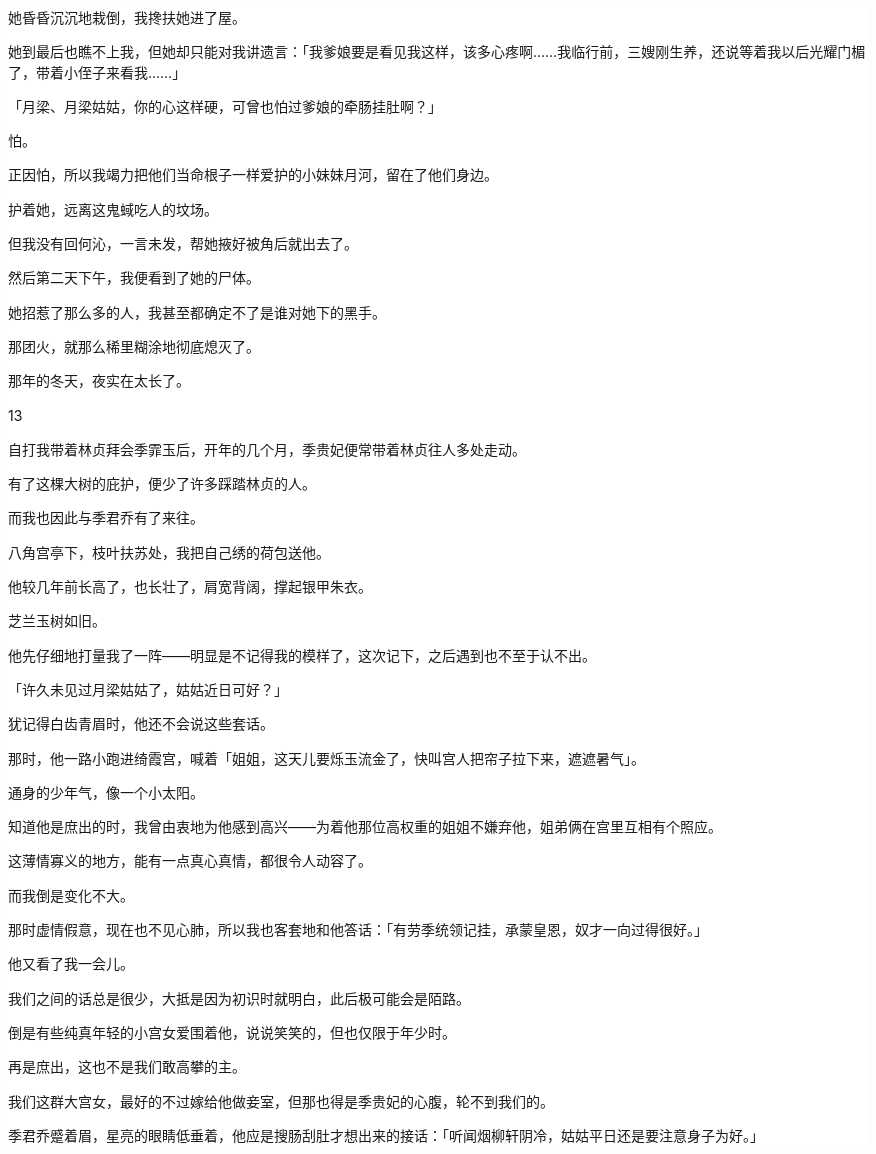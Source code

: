 她昏昏沉沉地栽倒，我搀扶她进了屋。

她到最后也瞧不上我，但她却只能对我讲遗言：「我爹娘要是看见我这样，该多心疼啊……我临行前，三嫂刚生养，还说等着我以后光耀门楣了，带着小侄子来看我……」

「月梁、月梁姑姑，你的心这样硬，可曾也怕过爹娘的牵肠挂肚啊？」

怕。

正因怕，所以我竭力把他们当命根子一样爱护的小妹妹月河，留在了他们身边。

护着她，远离这鬼蜮吃人的坟场。

但我没有回何沁，一言未发，帮她掖好被角后就出去了。

然后第二天下午，我便看到了她的尸体。

她招惹了那么多的人，我甚至都确定不了是谁对她下的黑手。

那团火，就那么稀里糊涂地彻底熄灭了。

那年的冬天，夜实在太长了。

13

自打我带着林贞拜会季霏玉后，开年的几个月，季贵妃便常带着林贞往人多处走动。

有了这棵大树的庇护，便少了许多踩踏林贞的人。

而我也因此与季君乔有了来往。

八角宫亭下，枝叶扶苏处，我把自己绣的荷包送他。

他较几年前长高了，也长壮了，肩宽背阔，撑起银甲朱衣。

芝兰玉树如旧。

他先仔细地打量我了一阵——明显是不记得我的模样了，这次记下，之后遇到也不至于认不出。

「许久未见过月梁姑姑了，姑姑近日可好？」

犹记得白齿青眉时，他还不会说这些套话。

那时，他一路小跑进绮霞宫，喊着「姐姐，这天儿要烁玉流金了，快叫宫人把帘子拉下来，遮遮暑气」。

通身的少年气，像一个小太阳。

知道他是庶出的时，我曾由衷地为他感到高兴——为着他那位高权重的姐姐不嫌弃他，姐弟俩在宫里互相有个照应。

这薄情寡义的地方，能有一点真心真情，都很令人动容了。

而我倒是变化不大。

那时虚情假意，现在也不见心肺，所以我也客套地和他答话：「有劳季统领记挂，承蒙皇恩，奴才一向过得很好。」

他又看了我一会儿。

我们之间的话总是很少，大抵是因为初识时就明白，此后极可能会是陌路。

倒是有些纯真年轻的小宫女爱围着他，说说笑笑的，但也仅限于年少时。

再是庶出，这也不是我们敢高攀的主。

我们这群大宫女，最好的不过嫁给他做妾室，但那也得是季贵妃的心腹，轮不到我们的。

季君乔蹙着眉，星亮的眼睛低垂着，他应是搜肠刮肚才想出来的接话：「听闻烟柳轩阴冷，姑姑平日还是要注意身子为好。」
